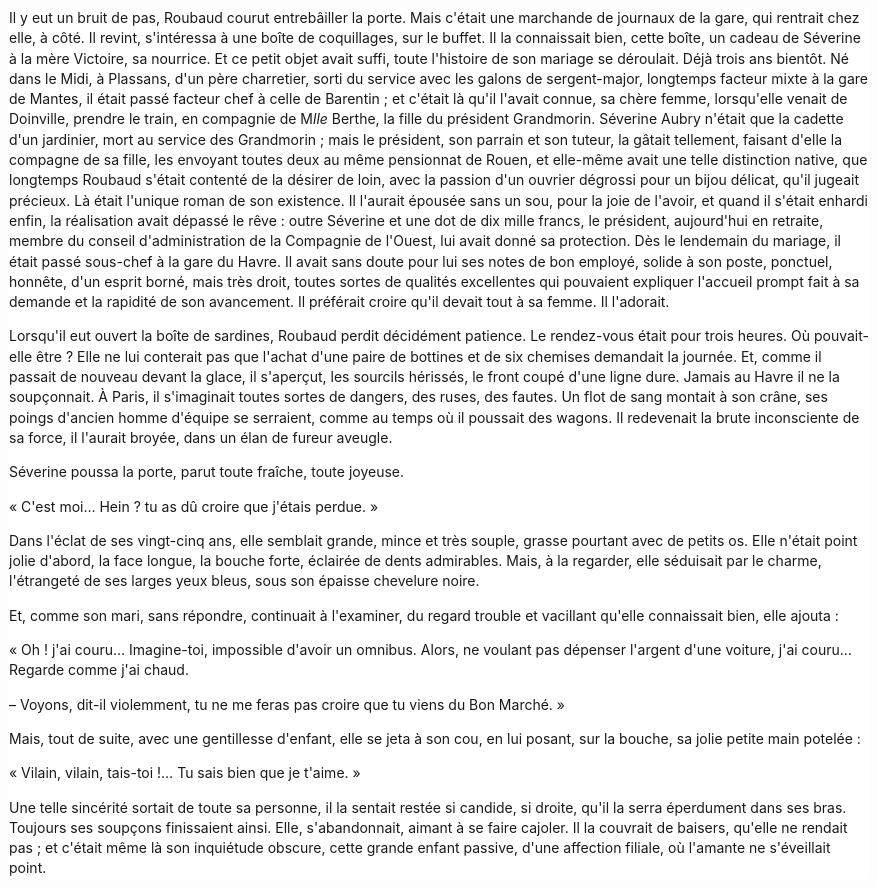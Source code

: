 Il y eut un bruit de pas, Roubaud courut entrebâiller la porte. Mais c'était une marchande de journaux de la gare, qui rentrait chez elle, à côté. Il revint, s'intéressa à une boîte de coquillages, sur le buffet. Il la connaissait bien, cette boîte, un cadeau de Séverine à la mère Victoire, sa nourrice. Et ce petit objet avait suffi, toute l'histoire de son mariage se déroulait. Déjà trois ans bientôt. Né dans le Midi, à Plassans, d'un père charretier, sorti du service avec les galons de sergent-major, longtemps facteur mixte à la gare de Mantes, il était passé facteur chef à celle de Barentin ; et c'était là qu'il l'avait connue, sa chère femme, lorsqu'elle venait de Doinville, prendre le train, en compagnie de M*lle* Berthe, la fille du président Grandmorin. Séverine Aubry n'était que la cadette d'un jardinier, mort au service des Grandmorin ; mais le président, son parrain et son tuteur, la gâtait tellement, faisant d'elle la compagne de sa fille, les envoyant toutes deux au même pensionnat de Rouen, et elle-même avait une telle distinction native, que longtemps Roubaud s'était contenté de la désirer de loin, avec la passion d'un ouvrier dégrossi pour un bijou délicat, qu'il jugeait précieux. Là était l'unique roman de son existence. Il l'aurait épousée sans un sou, pour la joie de l'avoir, et quand il s'était enhardi enfin, la réalisation avait dépassé le rêve : outre Séverine et une dot de dix mille francs, le président, aujourd'hui en retraite, membre du conseil d'administration de la Compagnie de l'Ouest, lui avait donné sa protection. Dès le lendemain du mariage, il était passé sous-chef à la gare du Havre. Il avait sans doute pour lui ses notes de bon employé, solide à son poste, ponctuel, honnête, d'un esprit borné, mais très droit, toutes sortes de qualités excellentes qui pouvaient expliquer l'accueil prompt fait à sa demande et la rapidité de son avancement. Il préférait croire qu'il devait tout à sa femme. Il l'adorait.

Lorsqu'il eut ouvert la boîte de sardines, Roubaud perdit décidément patience. Le rendez-vous était pour trois heures. Où pouvait-elle être ? Elle ne lui conterait pas que l'achat d'une paire de bottines et de six chemises demandait la journée. Et, comme il passait de nouveau devant la glace, il s'aperçut, les sourcils hérissés, le front coupé d'une ligne dure. Jamais au Havre il ne la soupçonnait. À Paris, il s'imaginait toutes sortes de dangers, des ruses, des fautes. Un flot de sang montait à son crâne, ses poings d'ancien homme d'équipe se serraient, comme au temps où il poussait des wagons. Il redevenait la brute inconsciente de sa force, il l'aurait broyée, dans un élan de fureur aveugle.

Séverine poussa la porte, parut toute fraîche, toute joyeuse.

« C'est moi… Hein ? tu as dû croire que j'étais perdue. »

Dans l'éclat de ses vingt-cinq ans, elle semblait grande, mince et très souple, grasse pourtant avec de petits os. Elle n'était point jolie d'abord, la face longue, la bouche forte, éclairée de dents admirables. Mais, à la regarder, elle séduisait par le charme, l'étrangeté de ses larges yeux bleus, sous son épaisse chevelure noire.

Et, comme son mari, sans répondre, continuait à l'examiner, du regard trouble et vacillant qu'elle connaissait bien, elle ajouta :

« Oh ! j'ai couru… Imagine-toi, impossible d'avoir un omnibus. Alors, ne voulant pas dépenser l'argent d'une voiture, j'ai couru… Regarde comme j'ai chaud.

– Voyons, dit-il violemment, tu ne me feras pas croire que tu viens du Bon Marché. »

Mais, tout de suite, avec une gentillesse d'enfant, elle se jeta à son cou, en lui posant, sur la bouche, sa jolie petite main potelée :

« Vilain, vilain, tais-toi !… Tu sais bien que je t'aime. »

Une telle sincérité sortait de toute sa personne, il la sentait restée si candide, si droite, qu'il la serra éperdument dans ses bras. Toujours ses soupçons finissaient ainsi. Elle, s'abandonnait, aimant à se faire cajoler. Il la couvrait de baisers, qu'elle ne rendait pas ; et c'était même là son inquiétude obscure, cette grande enfant passive, d'une affection filiale, où l'amante ne s'éveillait point.
